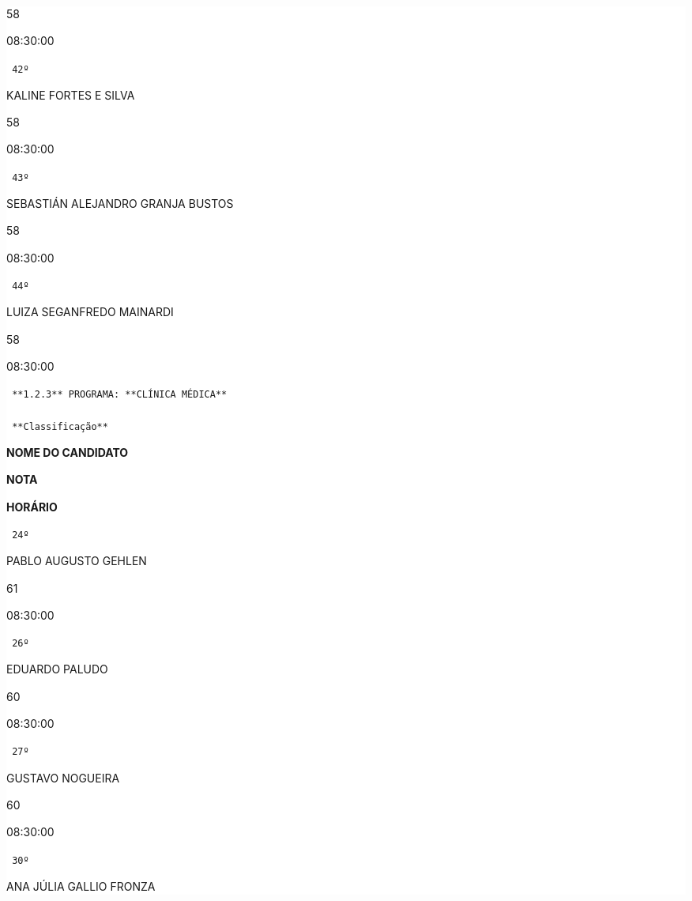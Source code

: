    58

   08:30:00

     42º 

   KALINE FORTES E SILVA 

   58

   08:30:00

     43º 

   SEBASTIÁN ALEJANDRO GRANJA BUSTOS 

   58

   08:30:00

     44º 

   LUIZA SEGANFREDO MAINARDI 

   58

   08:30:00

     **1.2.3** PROGRAMA: **CLÍNICA MÉDICA**

     **Classificação**

   **NOME DO CANDIDATO** 

   **NOTA** 

   **HORÁRIO**

     24º 

   PABLO AUGUSTO GEHLEN 

   61

   08:30:00

     26º 

   EDUARDO PALUDO 

   60

   08:30:00

     27º 

   GUSTAVO NOGUEIRA 

   60

   08:30:00

     30º 

   ANA JÚLIA GALLIO FRONZA 
